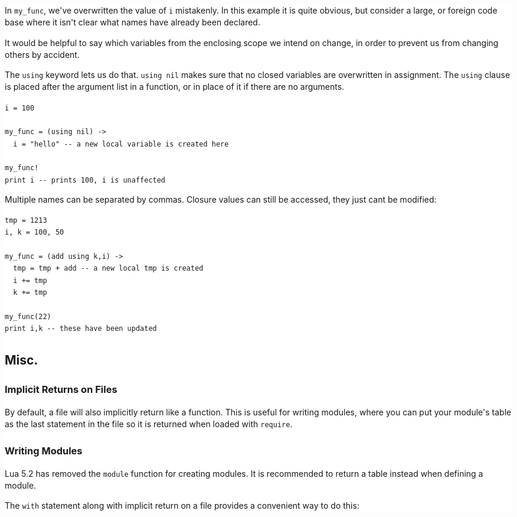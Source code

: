 
In `my_func`, we've overwritten the value of `i` mistakenly. In this example it
is quite obvious, but consider a large, or foreign code base where it isn't
clear what names have already been declared.

It would be helpful to say which variables from the enclosing scope we intend
on change, in order to prevent us from changing others by accident.

The `using` keyword lets us do that. `using nil` makes sure that no closed
variables are overwritten in assignment. The `using` clause is placed after the
argument list in a function, or in place of it if there are no arguments.

```moon
i = 100

my_func = (using nil) ->
  i = "hello" -- a new local variable is created here

my_func!
print i -- prints 100, i is unaffected
```


Multiple names can be separated by commas. Closure values can still be
accessed, they just cant be modified:

```moon
tmp = 1213
i, k = 100, 50

my_func = (add using k,i) ->
  tmp = tmp + add -- a new local tmp is created
  i += tmp
  k += tmp

my_func(22)
print i,k -- these have been updated
```

## Misc.

### Implicit Returns on Files

By default, a file will also implicitly return like a function. This is useful
for writing modules, where you can put your module's table as the last
statement in the file so it is returned when loaded with `require`.


### Writing Modules

Lua 5.2 has removed the `module` function for creating modules. It is
recommended to return a table instead when defining a module.

The `with` statement along with implicit return on a file provides a convenient
way to do this:

